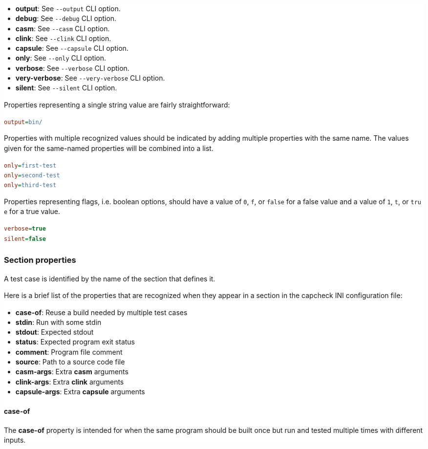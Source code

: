 - **output**: See `--output` CLI option.
- **debug**: See `--debug` CLI option.
- **casm**: See `--casm` CLI option.
- **clink**: See `--clink` CLI option.
- **capsule**: See `--capsule` CLI option.
- **only**: See `--only` CLI option.
- **verbose**: See `--verbose` CLI option.
- **very-verbose**: See `--very-verbose` CLI option.
- **silent**: See `--silent` CLI option.

Properties representing a single string value are fairly straightforward:

``` ini
output=bin/
```

Properties with multiple recognized values should be indicated by
adding multiple properties with the same name.
The values given for the same-named properties will be combined
into a list.

``` ini
only=first-test
only=second-test
only=third-test
```

Properties representing flags, i.e. boolean options, should have a
value of `0`, `f`, or `false` for a false value and a
value of `1`, `t`, or `true` for a true value.

``` ini
verbose=true
silent=false
```

### Section properties

A test case is identified by the name of the section that defines it.

Here is a brief list of the properties that are recognized when they
appear in a section in the capcheck INI configuration file:

- **case-of**: Reuse a build needed by multiple test cases
- **stdin**: Run with some stdin
- **stdout**: Expected stdout
- **status**: Expected program exit status
- **comment**: Program file comment
- **source**: Path to a source code file
- **casm-args**: Extra **casm** arguments
- **clink-args**: Extra **clink** arguments
- **capsule-args**: Extra **capsule** arguments

#### case-of

The **case-of** property is intended for when the same program should be
built once but run and tested multiple times with different inputs.
